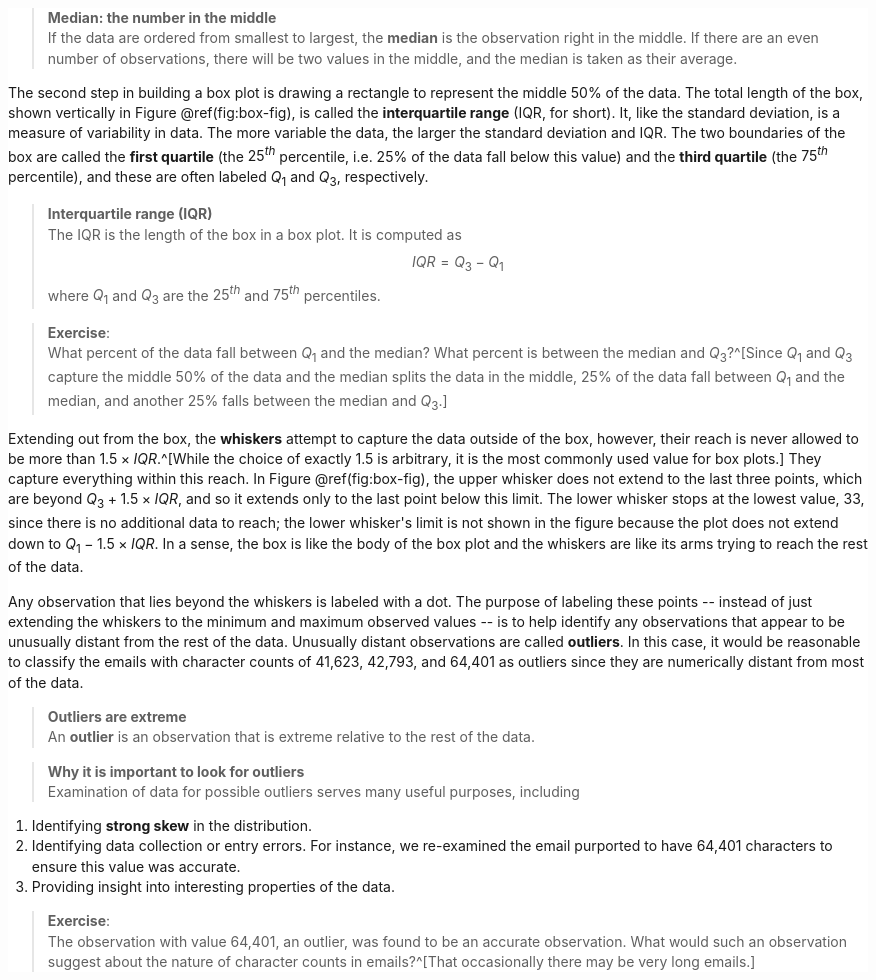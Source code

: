 > **Median: the number in the middle**   
If the data are ordered from smallest to largest, the **median** is the observation right in the middle. If there are an even number of observations, there will be two values in the middle, and the median is taken as their average.

The second step in building a box plot is drawing a rectangle to represent the middle 50\% of the data. The total length of the box, shown vertically in Figure \@ref(fig:box-fig), is called the **interquartile range** (IQR, for short). It, like the standard deviation, is a measure of variability in data. The more variable the data, the larger the standard deviation and IQR. The two boundaries of the box are called the **first quartile** (the $25^{th}$ percentile, i.e. 25\% of the data fall below this value) and the **third quartile** (the $75^{th}$ percentile), and these are often labeled $Q_1$ and $Q_3$, respectively.

> **Interquartile range (IQR)**   
The IQR is the length of the box in a box plot. It is computed as
$$ IQR = Q_3 - Q_1 $$
where $Q_1$ and $Q_3$ are the $25^{th}$ and $75^{th}$ percentiles.


> **Exercise**:   
What percent of the data fall between $Q_1$ and the median? What percent is between the median and $Q_3$?^[Since $Q_1$ and $Q_3$ capture the middle 50% of the data and the median splits the data in the middle, 25% of the data fall between $Q_1$ and the median, and another 25% falls between the median and $Q_3$.]


Extending out from the box, the **whiskers** attempt to capture the data outside of the box, however, their reach is never allowed to be more than $1.5\times IQR$.^[While the choice of exactly 1.5 is arbitrary, it is the most commonly used value for box plots.] They capture everything within this reach. In Figure \@ref(fig:box-fig), the upper whisker does not extend to the last three points, which are beyond $Q_3 + 1.5\times IQR$, and so it extends only to the last point below this limit. The lower whisker stops at the lowest value, 33, since there is no additional data to reach; the lower whisker's limit is not shown in the figure because the plot does not extend down to $Q_1 - 1.5\times IQR$. In a sense, the box is like the body of the box plot and the whiskers are like its arms trying to reach the rest of the data.

Any observation that lies beyond the whiskers is labeled with a dot. The purpose of labeling these points -- instead of just extending the whiskers to the minimum and maximum observed values -- is to help identify any observations that appear to be unusually distant from the rest of the data. Unusually distant observations are called **outliers**. In this case, it would be reasonable to classify the emails with character counts of 41,623, 42,793, and 64,401 as outliers since they are numerically distant from most of the data.

> **Outliers are extreme**   
An **outlier** is an observation that is extreme relative to the rest of the data.


> **Why it is important to look for outliers**   
Examination of data for possible outliers serves many useful purposes, including  
1. Identifying **strong skew** in the distribution.  
2. Identifying data collection or entry errors. For instance, we re-examined the email purported to have 64,401 characters to ensure this value was accurate.  
3. Providing insight into interesting properties of the data.

> **Exercise**:   
The observation with value 64,401, an outlier, was found to be an accurate observation. What would such an observation suggest about the nature of character counts in emails?^[That occasionally there may be very long emails.]
